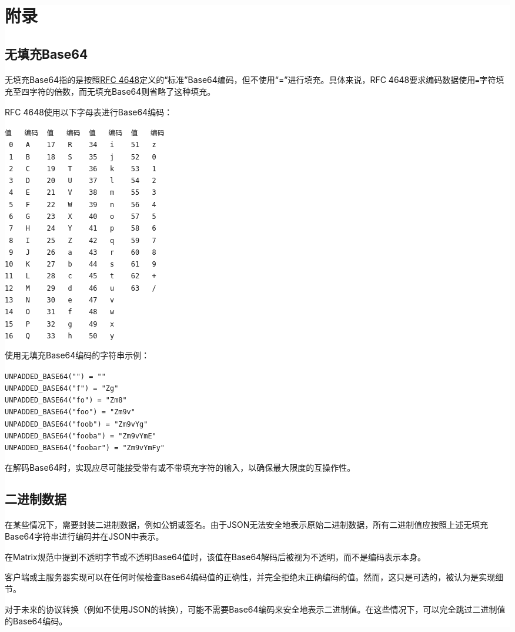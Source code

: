 # 附录

## 无填充Base64

无填充Base64指的是按照[RFC 4648](https://tools.ietf.org/html/rfc4648)定义的“标准”Base64编码，但不使用“=”进行填充。具体来说，RFC 4648要求编码数据使用`=`字符填充至四字符的倍数，而无填充Base64则省略了这种填充。

RFC 4648使用以下字母表进行Base64编码：

```
值   编码  值   编码  值   编码  值   编码
 0   A    17   R    34   i    51   z
 1   B    18   S    35   j    52   0
 2   C    19   T    36   k    53   1
 3   D    20   U    37   l    54   2
 4   E    21   V    38   m    55   3
 5   F    22   W    39   n    56   4
 6   G    23   X    40   o    57   5
 7   H    24   Y    41   p    58   6
 8   I    25   Z    42   q    59   7
 9   J    26   a    43   r    60   8
10   K    27   b    44   s    61   9
11   L    28   c    45   t    62   +
12   M    29   d    46   u    63   /
13   N    30   e    47   v
14   O    31   f    48   w
15   P    32   g    49   x
16   Q    33   h    50   y
```

使用无填充Base64编码的字符串示例：

```
UNPADDED_BASE64("") = ""
UNPADDED_BASE64("f") = "Zg"
UNPADDED_BASE64("fo") = "Zm8"
UNPADDED_BASE64("foo") = "Zm9v"
UNPADDED_BASE64("foob") = "Zm9vYg"
UNPADDED_BASE64("fooba") = "Zm9vYmE"
UNPADDED_BASE64("foobar") = "Zm9vYmFy"
```

在解码Base64时，实现应尽可能接受带有或不带填充字符的输入，以确保最大限度的互操作性。

## 二进制数据

在某些情况下，需要封装二进制数据，例如公钥或签名。由于JSON无法安全地表示原始二进制数据，所有二进制值应按照上述无填充Base64字符串进行编码并在JSON中表示。

在Matrix规范中提到不透明字节或不透明Base64值时，该值在Base64解码后被视为不透明，而不是编码表示本身。

客户端或主服务器实现可以在任何时候检查Base64编码值的正确性，并完全拒绝未正确编码的值。然而，这只是可选的，被认为是实现细节。

对于未来的协议转换（例如不使用JSON的转换），可能不需要Base64编码来安全地表示二进制值。在这些情况下，可以完全跳过二进制值的Base64编码。
